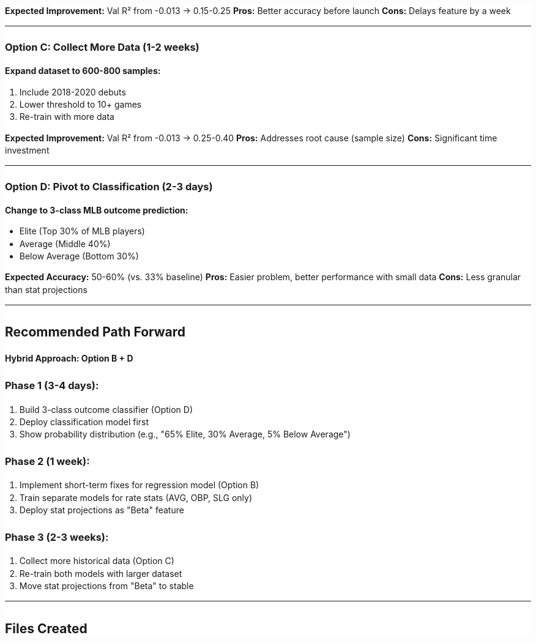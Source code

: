 **Expected Improvement:** Val R² from -0.013 → 0.15-0.25
**Pros:** Better accuracy before launch
**Cons:** Delays feature by a week

---

### Option C: Collect More Data (1-2 weeks)
**Expand dataset to 600-800 samples:**
1. Include 2018-2020 debuts
2. Lower threshold to 10+ games
3. Re-train with more data

**Expected Improvement:** Val R² from -0.013 → 0.25-0.40
**Pros:** Addresses root cause (sample size)
**Cons:** Significant time investment

---

### Option D: Pivot to Classification (2-3 days)
**Change to 3-class MLB outcome prediction:**
- Elite (Top 30% of MLB players)
- Average (Middle 40%)
- Below Average (Bottom 30%)

**Expected Accuracy:** 50-60% (vs. 33% baseline)
**Pros:** Easier problem, better performance with small data
**Cons:** Less granular than stat projections

---

## Recommended Path Forward

**Hybrid Approach: Option B + D**

### Phase 1 (3-4 days):
1. Build 3-class outcome classifier (Option D)
2. Deploy classification model first
3. Show probability distribution (e.g., "65% Elite, 30% Average, 5% Below Average")

### Phase 2 (1 week):
1. Implement short-term fixes for regression model (Option B)
2. Train separate models for rate stats (AVG, OBP, SLG only)
3. Deploy stat projections as "Beta" feature

### Phase 3 (2-3 weeks):
1. Collect more historical data (Option C)
2. Re-train both models with larger dataset
3. Move stat projections from "Beta" to stable

---

## Files Created
